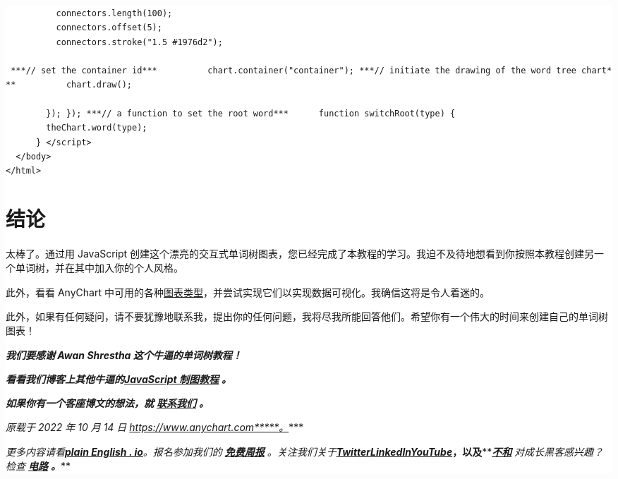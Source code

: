 ```
          connectors.length(100);
          connectors.offset(5);
          connectors.stroke("1.5 #1976d2");

 ***// set the container id***          chart.container("container"); ***// initiate the drawing of the word tree chart***          chart.draw();

        }); }); ***// a function to set the root word***      function switchRoot(type) {
        theChart.word(type);
      } </script>
  </body>    
</html>
```

# 结论

太棒了。通过用 JavaScript 创建这个漂亮的交互式单词树图表，您已经完成了本教程的学习。我迫不及待地想看到你按照本教程创建另一个单词树，并在其中加入你的个人风格。

此外，看看 AnyChart 中可用的各种[图表类型](https://docs.anychart.com/Quick_Start/Supported_Charts_Types)，并尝试实现它们以实现数据可视化。我确信这将是令人着迷的。

此外，如果有任何疑问，请不要犹豫地联系我，提出你的任何问题，我将尽我所能回答他们。希望你有一个伟大的时间来创建自己的单词树图表！

***我们要感谢 Awan Shrestha 这个牛逼的单词树教程！***

***看看我们博客上其他牛逼的***[***JavaScript 制图教程***](https://www.anychart.com/blog/category/javascript-chart-tutorials/) ***。***

***如果你有一个客座博文的想法，就*** [***联系我们***](https://www.anychart.com/support/) ***。***

*原载于 2022 年 10 月 14 日 https://www.anychart.com*****。****

*更多内容请看*[***plain English . io***](https://plainenglish.io/)*。报名参加我们的* [***免费周报***](http://newsletter.plainenglish.io/) *。关注我们关于*[***Twitter***](https://twitter.com/inPlainEngHQ)[***LinkedIn***](https://www.linkedin.com/company/inplainenglish/)*[***YouTube***](https://www.youtube.com/channel/UCtipWUghju290NWcn8jhyAw)***，以及****[***不和***](https://discord.gg/GtDtUAvyhW) *对成长黑客感兴趣？检查* [***电路***](https://circuit.ooo/) ***。*****